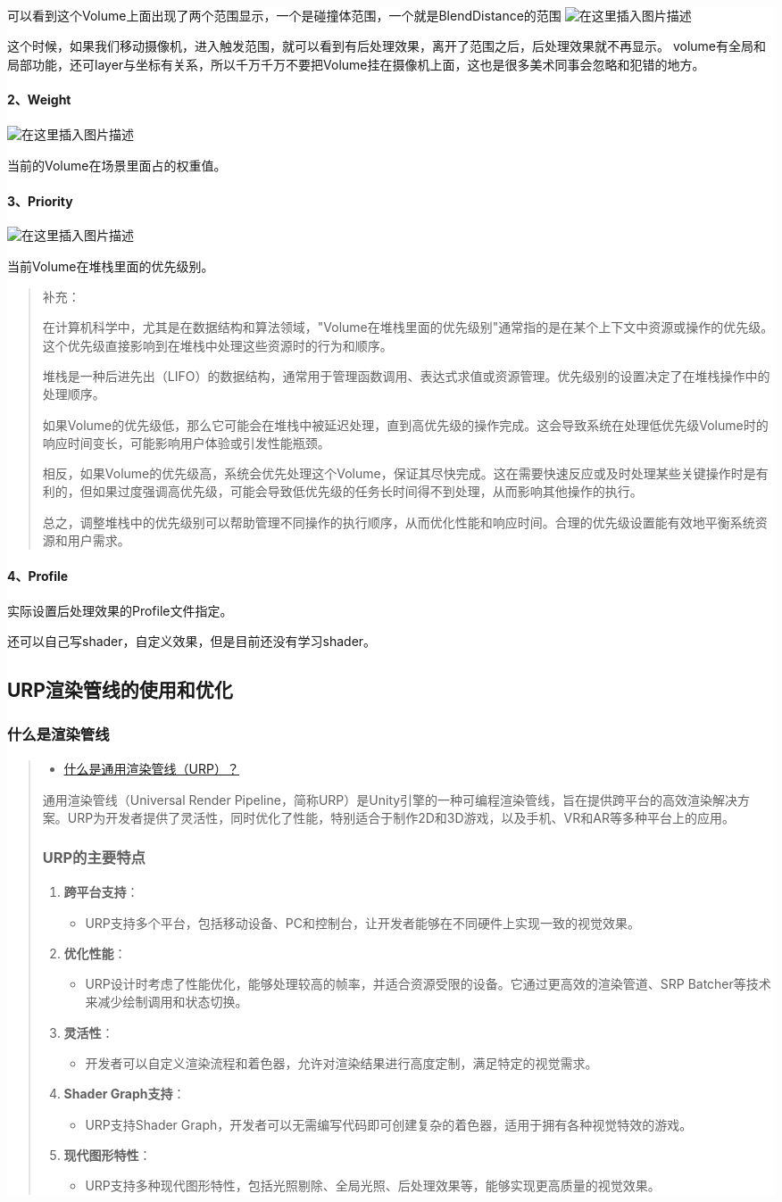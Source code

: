 可以看到这个Volume上面出现了两个范围显示，一个是碰撞体范围，一个就是BlendDistance的范围
![在这里插入图片描述](https://i-blog.csdnimg.cn/blog_migrate/b46d258c2cc6831c9ffca06c7220094a.png#pic_center)

这个时候，如果我们移动摄像机，进入触发范围，就可以看到有后处理效果，离开了范围之后，后处理效果就不再显示。
volume有全局和局部功能，还可layer与坐标有关系，所以千万千万不要把Volume挂在摄像机上面，这也是很多美术同事会忽略和犯错的地方。

#### 2、Weight

![在这里插入图片描述](https://i-blog.csdnimg.cn/blog_migrate/373ec9195c072e2770bf9adda9ed2c18.png#pic_center)

当前的Volume在场景里面占的权重值。

#### 3、Priority

![在这里插入图片描述](https://i-blog.csdnimg.cn/blog_migrate/b3e29bd538806d319571f23cba310241.png#pic_center)

当前Volume在堆栈里面的优先级别。

> 补充：
>
> 在计算机科学中，尤其是在数据结构和算法领域，"Volume在堆栈里面的优先级别"通常指的是在某个上下文中资源或操作的优先级。这个优先级直接影响到在堆栈中处理这些资源时的行为和顺序。
>
> 堆栈是一种后进先出（LIFO）的数据结构，通常用于管理函数调用、表达式求值或资源管理。优先级别的设置决定了在堆栈操作中的处理顺序。
>
> 如果Volume的优先级低，那么它可能会在堆栈中被延迟处理，直到高优先级的操作完成。这会导致系统在处理低优先级Volume时的响应时间变长，可能影响用户体验或引发性能瓶颈。
>
> 相反，如果Volume的优先级高，系统会优先处理这个Volume，保证其尽快完成。这在需要快速反应或及时处理某些关键操作时是有利的，但如果过度强调高优先级，可能会导致低优先级的任务长时间得不到处理，从而影响其他操作的执行。
>
> 总之，调整堆栈中的优先级别可以帮助管理不同操作的执行顺序，从而优化性能和响应时间。合理的优先级设置能有效地平衡系统资源和用户需求。
>
> 

#### 4、Profile

实际设置后处理效果的Profile文件指定。

还可以自己写shader，自定义效果，但是目前还没有学习shader。

## URP渲染管线的使用和优化

### 什么是渲染管线

> - [什么是通用渲染管线（URP）？](#related)
>
> 通用渲染管线（Universal Render Pipeline，简称URP）是Unity引擎的一种可编程渲染管线，旨在提供跨平台的高效渲染解决方案。URP为开发者提供了灵活性，同时优化了性能，特别适合于制作2D和3D游戏，以及手机、VR和AR等多种平台上的应用。
>
> ### URP的主要特点
>
> 1. **跨平台支持**：
>    - URP支持多个平台，包括移动设备、PC和控制台，让开发者能够在不同硬件上实现一致的视觉效果。
>
> 2. **优化性能**：
>    - URP设计时考虑了性能优化，能够处理较高的帧率，并适合资源受限的设备。它通过更高效的渲染管道、SRP Batcher等技术来减少绘制调用和状态切换。
>
> 3. **灵活性**：
>    - 开发者可以自定义渲染流程和着色器，允许对渲染结果进行高度定制，满足特定的视觉需求。
>
> 4. **Shader Graph支持**：
>    - URP支持Shader Graph，开发者可以无需编写代码即可创建复杂的着色器，适用于拥有各种视觉特效的游戏。
>
> 5. **现代图形特性**：
>    - URP支持多种现代图形特性，包括光照剔除、全局光照、后处理效果等，能够实现更高质量的视觉效果。
>